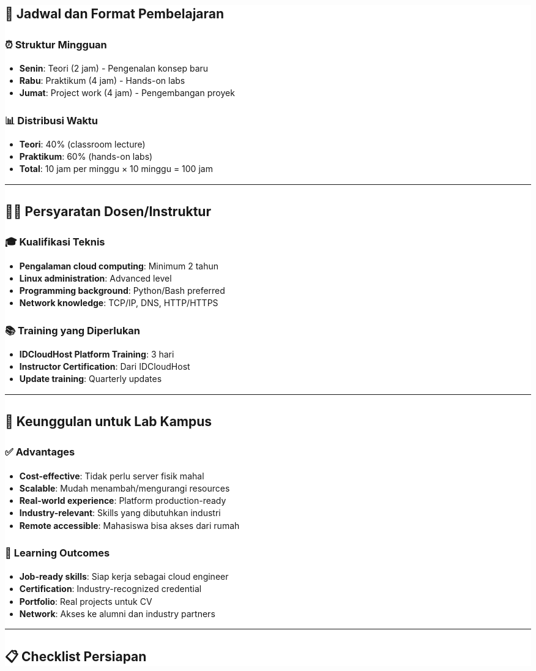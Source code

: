 
## 📅 Jadwal dan Format Pembelajaran

### ⏰ **Struktur Mingguan**
- **Senin**: Teori (2 jam) - Pengenalan konsep baru
- **Rabu**: Praktikum (4 jam) - Hands-on labs
- **Jumat**: Project work (4 jam) - Pengembangan proyek

### 📊 **Distribusi Waktu**
- **Teori**: 40% (classroom lecture)
- **Praktikum**: 60% (hands-on labs)
- **Total**: 10 jam per minggu × 10 minggu = 100 jam

---

## 👨‍🏫 Persyaratan Dosen/Instruktur

### 🎓 **Kualifikasi Teknis**
- **Pengalaman cloud computing**: Minimum 2 tahun
- **Linux administration**: Advanced level
- **Programming background**: Python/Bash preferred
- **Network knowledge**: TCP/IP, DNS, HTTP/HTTPS

### 📚 **Training yang Diperlukan**
- **IDCloudHost Platform Training**: 3 hari
- **Instructor Certification**: Dari IDCloudHost
- **Update training**: Quarterly updates

---

## 🚀 Keunggulan untuk Lab Kampus

### ✅ **Advantages**
- **Cost-effective**: Tidak perlu server fisik mahal
- **Scalable**: Mudah menambah/mengurangi resources
- **Real-world experience**: Platform production-ready
- **Industry-relevant**: Skills yang dibutuhkan industri
- **Remote accessible**: Mahasiswa bisa akses dari rumah

### 🎯 **Learning Outcomes**
- **Job-ready skills**: Siap kerja sebagai cloud engineer
- **Certification**: Industry-recognized credential
- **Portfolio**: Real projects untuk CV
- **Network**: Akses ke alumni dan industry partners

---

## 📋 Checklist Persiapan
